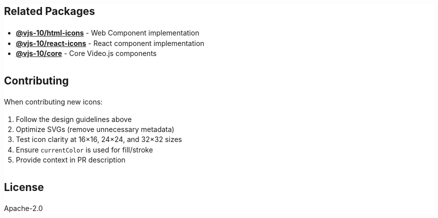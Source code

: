 ## Related Packages

- **[@vjs-10/html-icons](../../../html/html-icons)** - Web Component implementation
- **[@vjs-10/react-icons](../../../react/react-icons)** - React component implementation
- **[@vjs-10/core](../core)** - Core Video.js components

## Contributing

When contributing new icons:

1. Follow the design guidelines above
2. Optimize SVGs (remove unnecessary metadata)
3. Test icon clarity at 16×16, 24×24, and 32×32 sizes
4. Ensure `currentColor` is used for fill/stroke
5. Provide context in PR description

## License

Apache-2.0
